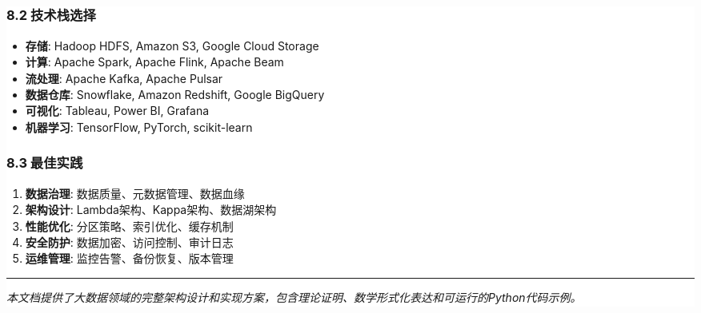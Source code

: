 ### 8.2 技术栈选择

- **存储**: Hadoop HDFS, Amazon S3, Google Cloud Storage
- **计算**: Apache Spark, Apache Flink, Apache Beam
- **流处理**: Apache Kafka, Apache Pulsar
- **数据仓库**: Snowflake, Amazon Redshift, Google BigQuery
- **可视化**: Tableau, Power BI, Grafana
- **机器学习**: TensorFlow, PyTorch, scikit-learn

### 8.3 最佳实践

1. **数据治理**: 数据质量、元数据管理、数据血缘
2. **架构设计**: Lambda架构、Kappa架构、数据湖架构
3. **性能优化**: 分区策略、索引优化、缓存机制
4. **安全防护**: 数据加密、访问控制、审计日志
5. **运维管理**: 监控告警、备份恢复、版本管理

---

*本文档提供了大数据领域的完整架构设计和实现方案，包含理论证明、数学形式化表达和可运行的Python代码示例。*
